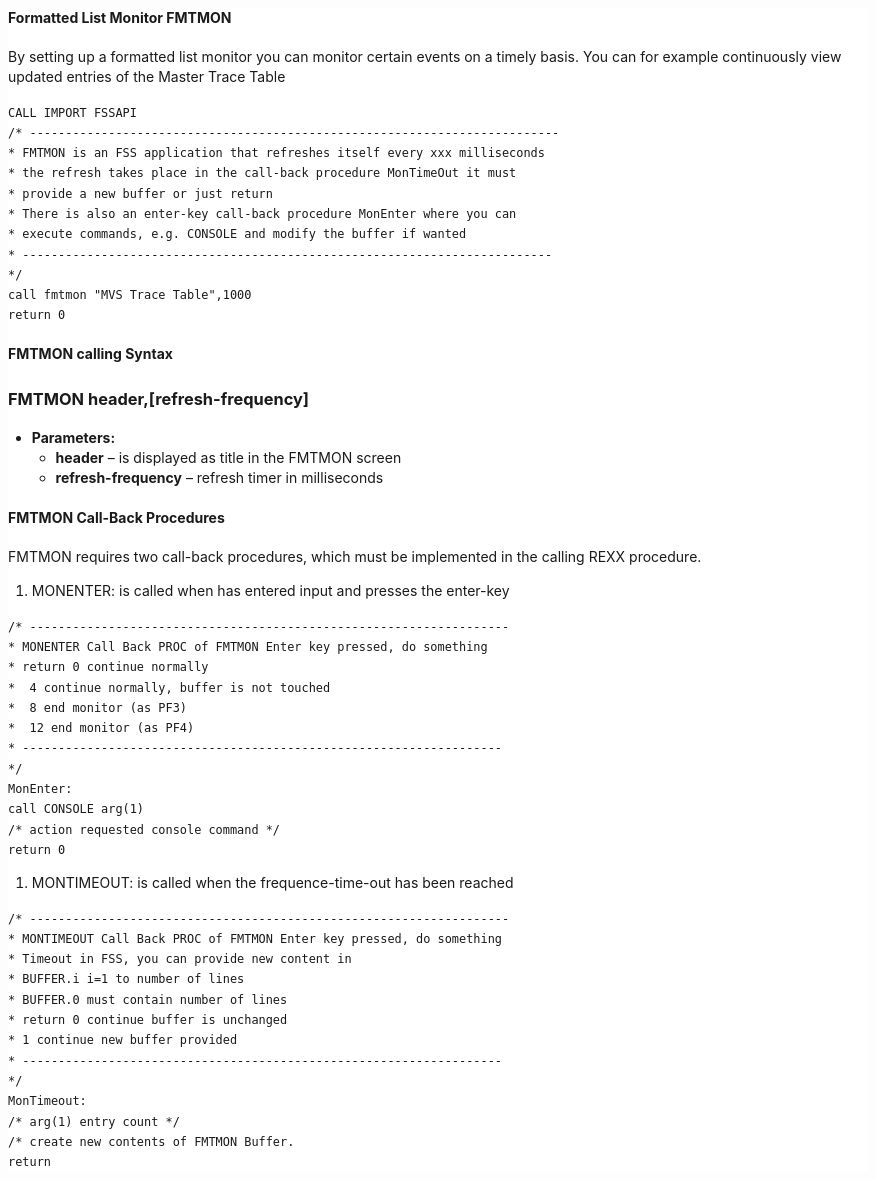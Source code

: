 #### Formatted List Monitor FMTMON

By setting up a formatted list monitor you can monitor certain events on
a timely basis. You can for example continuously view updated entries of
the Master Trace Table

```rexx
CALL IMPORT FSSAPI
/* --------------------------------------------------------------------------
* FMTMON is an FSS application that refreshes itself every xxx milliseconds
* the refresh takes place in the call-back procedure MonTimeOut it must
* provide a new buffer or just return
* There is also an enter-key call-back procedure MonEnter where you can
* execute commands, e.g. CONSOLE and modify the buffer if wanted
* --------------------------------------------------------------------------
*/
call fmtmon "MVS Trace Table",1000
return 0
```

#### FMTMON calling Syntax

### FMTMON header,[refresh-frequency]

* **Parameters:**
  * **header** – is displayed as title in the FMTMON screen
  * **refresh-frequency** – refresh timer in milliseconds

#### FMTMON Call-Back Procedures

FMTMON requires two call-back procedures, which must be implemented in
the calling REXX procedure.

1. MONENTER: is called when has entered input and presses the enter-key

```rexx
/* -------------------------------------------------------------------
* MONENTER Call Back PROC of FMTMON Enter key pressed, do something
* return 0 continue normally
*  4 continue normally, buffer is not touched
*  8 end monitor (as PF3)
*  12 end monitor (as PF4)
* -------------------------------------------------------------------
*/
MonEnter:
call CONSOLE arg(1)
/* action requested console command */
return 0
```

1. MONTIMEOUT: is called when the frequence-time-out has been reached

```rexx
/* -------------------------------------------------------------------
* MONTIMEOUT Call Back PROC of FMTMON Enter key pressed, do something
* Timeout in FSS, you can provide new content in
* BUFFER.i i=1 to number of lines
* BUFFER.0 must contain number of lines
* return 0 continue buffer is unchanged
* 1 continue new buffer provided
* -------------------------------------------------------------------
*/
MonTimeout:
/* arg(1) entry count */
/* create new contents of FMTMON Buffer.
return
```

